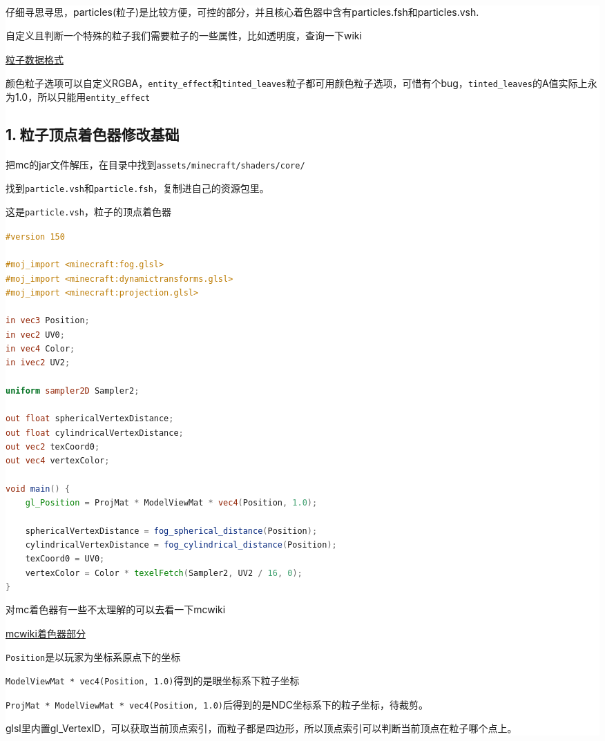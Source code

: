 仔细寻思寻思，particles(粒子)是比较方便，可控的部分，并且核心着色器中含有particles.fsh和particles.vsh.

自定义且判断一个特殊的粒子我们需要粒子的一些属性，比如透明度，查询一下wiki

[粒子数据格式](https://zh.minecraft.wiki/w/%E7%B2%92%E5%AD%90%E6%95%B0%E6%8D%AE%E6%A0%BC%E5%BC%8F)

颜色粒子选项可以自定义RGBA，`entity_effect`和`tinted_leaves`粒子都可用颜色粒子选项，可惜有个bug，`tinted_leaves`的A值实际上永为1.0，所以只能用`entity_effect`

## 1. 粒子顶点着色器修改基础

把mc的jar文件解压，在目录中找到`assets/minecraft/shaders/core/`

找到`particle.vsh`和`particle.fsh`，复制进自己的资源包里。

这是`particle.vsh`，粒子的顶点着色器

```glsl
#version 150

#moj_import <minecraft:fog.glsl>
#moj_import <minecraft:dynamictransforms.glsl>
#moj_import <minecraft:projection.glsl>

in vec3 Position;
in vec2 UV0;
in vec4 Color;
in ivec2 UV2;

uniform sampler2D Sampler2;

out float sphericalVertexDistance;
out float cylindricalVertexDistance;
out vec2 texCoord0;
out vec4 vertexColor;

void main() {
    gl_Position = ProjMat * ModelViewMat * vec4(Position, 1.0);

    sphericalVertexDistance = fog_spherical_distance(Position);
    cylindricalVertexDistance = fog_cylindrical_distance(Position);
    texCoord0 = UV0;
    vertexColor = Color * texelFetch(Sampler2, UV2 / 16, 0);
}
```

对mc着色器有一些不太理解的可以去看一下mcwiki

[mcwiki着色器部分](https://zh.minecraft.wiki/w/%E7%9D%80%E8%89%B2%E5%99%A8)

`Position`是以玩家为坐标系原点下的坐标

`ModelViewMat * vec4(Position, 1.0)`得到的是眼坐标系下粒子坐标

`ProjMat * ModelViewMat * vec4(Position, 1.0)`后得到的是NDC坐标系下的粒子坐标，待裁剪。

glsl里内置gl_VertexID，可以获取当前顶点索引，而粒子都是四边形，所以顶点索引可以判断当前顶点在粒子哪个点上。
